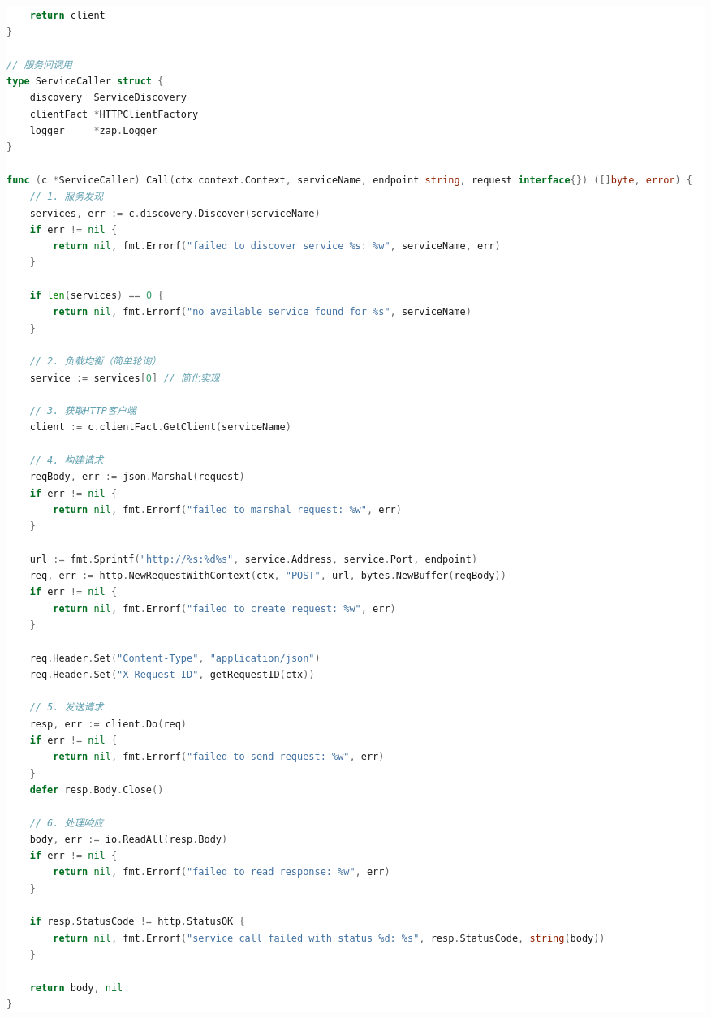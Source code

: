 ```go
    return client
}

// 服务间调用
type ServiceCaller struct {
    discovery  ServiceDiscovery
    clientFact *HTTPClientFactory
    logger     *zap.Logger
}

func (c *ServiceCaller) Call(ctx context.Context, serviceName, endpoint string, request interface{}) ([]byte, error) {
    // 1. 服务发现
    services, err := c.discovery.Discover(serviceName)
    if err != nil {
        return nil, fmt.Errorf("failed to discover service %s: %w", serviceName, err)
    }
    
    if len(services) == 0 {
        return nil, fmt.Errorf("no available service found for %s", serviceName)
    }
    
    // 2. 负载均衡（简单轮询）
    service := services[0] // 简化实现
    
    // 3. 获取HTTP客户端
    client := c.clientFact.GetClient(serviceName)
    
    // 4. 构建请求
    reqBody, err := json.Marshal(request)
    if err != nil {
        return nil, fmt.Errorf("failed to marshal request: %w", err)
    }
    
    url := fmt.Sprintf("http://%s:%d%s", service.Address, service.Port, endpoint)
    req, err := http.NewRequestWithContext(ctx, "POST", url, bytes.NewBuffer(reqBody))
    if err != nil {
        return nil, fmt.Errorf("failed to create request: %w", err)
    }
    
    req.Header.Set("Content-Type", "application/json")
    req.Header.Set("X-Request-ID", getRequestID(ctx))
    
    // 5. 发送请求
    resp, err := client.Do(req)
    if err != nil {
        return nil, fmt.Errorf("failed to send request: %w", err)
    }
    defer resp.Body.Close()
    
    // 6. 处理响应
    body, err := io.ReadAll(resp.Body)
    if err != nil {
        return nil, fmt.Errorf("failed to read response: %w", err)
    }
    
    if resp.StatusCode != http.StatusOK {
        return nil, fmt.Errorf("service call failed with status %d: %s", resp.StatusCode, string(body))
    }
    
    return body, nil
}
```